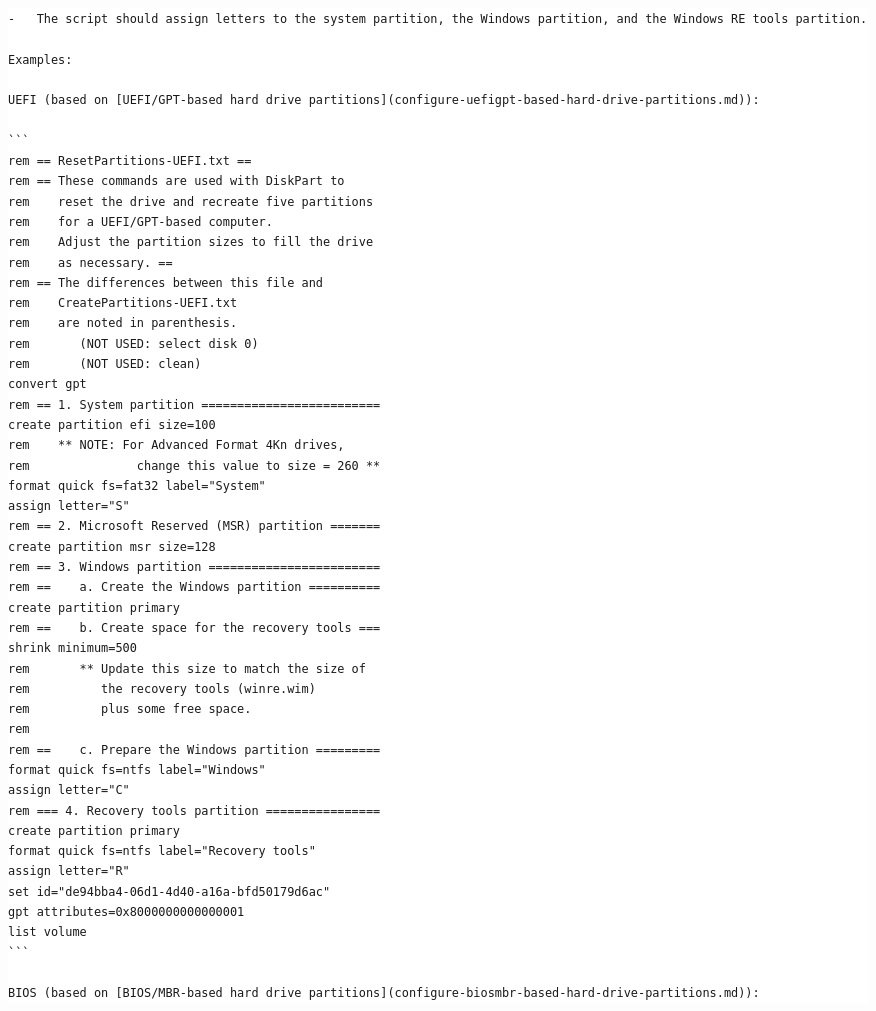     -   The script should assign letters to the system partition, the Windows partition, and the Windows RE tools partition.

    Examples:

    UEFI (based on [UEFI/GPT-based hard drive partitions](configure-uefigpt-based-hard-drive-partitions.md)):

    ```
    rem == ResetPartitions-UEFI.txt ==
    rem == These commands are used with DiskPart to
    rem    reset the drive and recreate five partitions
    rem    for a UEFI/GPT-based computer.
    rem    Adjust the partition sizes to fill the drive
    rem    as necessary. ==
    rem == The differences between this file and
    rem    CreatePartitions-UEFI.txt
    rem    are noted in parenthesis.
    rem       (NOT USED: select disk 0)
    rem       (NOT USED: clean)
    convert gpt
    rem == 1. System partition =========================
    create partition efi size=100
    rem    ** NOTE: For Advanced Format 4Kn drives,
    rem               change this value to size = 260 ** 
    format quick fs=fat32 label="System"
    assign letter="S"
    rem == 2. Microsoft Reserved (MSR) partition =======
    create partition msr size=128
    rem == 3. Windows partition ========================
    rem ==    a. Create the Windows partition ==========
    create partition primary 
    rem ==    b. Create space for the recovery tools ===
    shrink minimum=500
    rem       ** Update this size to match the size of
    rem          the recovery tools (winre.wim)
    rem          plus some free space.
    rem          
    rem ==    c. Prepare the Windows partition ========= 
    format quick fs=ntfs label="Windows"
    assign letter="C"
    rem === 4. Recovery tools partition ================
    create partition primary
    format quick fs=ntfs label="Recovery tools"
    assign letter="R"
    set id="de94bba4-06d1-4d40-a16a-bfd50179d6ac"
    gpt attributes=0x8000000000000001
    list volume
    ```

    BIOS (based on [BIOS/MBR-based hard drive partitions](configure-biosmbr-based-hard-drive-partitions.md)):
